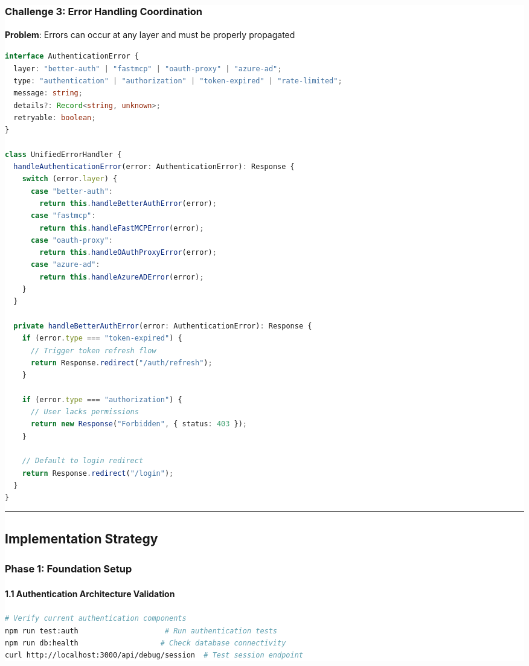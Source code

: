 ### Challenge 3: Error Handling Coordination

**Problem**: Errors can occur at any layer and must be properly propagated
```typescript
interface AuthenticationError {
  layer: "better-auth" | "fastmcp" | "oauth-proxy" | "azure-ad";
  type: "authentication" | "authorization" | "token-expired" | "rate-limited";
  message: string;
  details?: Record<string, unknown>;
  retryable: boolean;
}

class UnifiedErrorHandler {
  handleAuthenticationError(error: AuthenticationError): Response {
    switch (error.layer) {
      case "better-auth":
        return this.handleBetterAuthError(error);
      case "fastmcp":
        return this.handleFastMCPError(error);
      case "oauth-proxy":
        return this.handleOAuthProxyError(error);
      case "azure-ad":
        return this.handleAzureADError(error);
    }
  }

  private handleBetterAuthError(error: AuthenticationError): Response {
    if (error.type === "token-expired") {
      // Trigger token refresh flow
      return Response.redirect("/auth/refresh");
    }

    if (error.type === "authorization") {
      // User lacks permissions
      return new Response("Forbidden", { status: 403 });
    }

    // Default to login redirect
    return Response.redirect("/login");
  }
}
```

---

## Implementation Strategy

### Phase 1: Foundation Setup

#### 1.1 Authentication Architecture Validation
```bash
# Verify current authentication components
npm run test:auth                    # Run authentication tests
npm run db:health                   # Check database connectivity
curl http://localhost:3000/api/debug/session  # Test session endpoint
```
